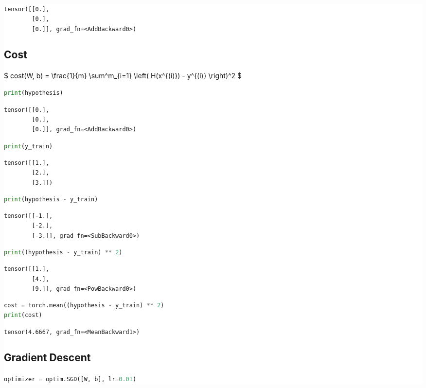     tensor([[0.],
            [0.],
            [0.]], grad_fn=<AddBackward0>)


## Cost

$ cost(W, b) = \frac{1}{m} \sum^m_{i=1} \left( H(x^{(i)}) - y^{(i)} \right)^2 $


```python
print(hypothesis)
```

    tensor([[0.],
            [0.],
            [0.]], grad_fn=<AddBackward0>)



```python
print(y_train)
```

    tensor([[1.],
            [2.],
            [3.]])



```python
print(hypothesis - y_train)
```

    tensor([[-1.],
            [-2.],
            [-3.]], grad_fn=<SubBackward0>)



```python
print((hypothesis - y_train) ** 2)
```

    tensor([[1.],
            [4.],
            [9.]], grad_fn=<PowBackward0>)



```python
cost = torch.mean((hypothesis - y_train) ** 2)
print(cost)
```

    tensor(4.6667, grad_fn=<MeanBackward1>)


## Gradient Descent


```python
optimizer = optim.SGD([W, b], lr=0.01)
```
